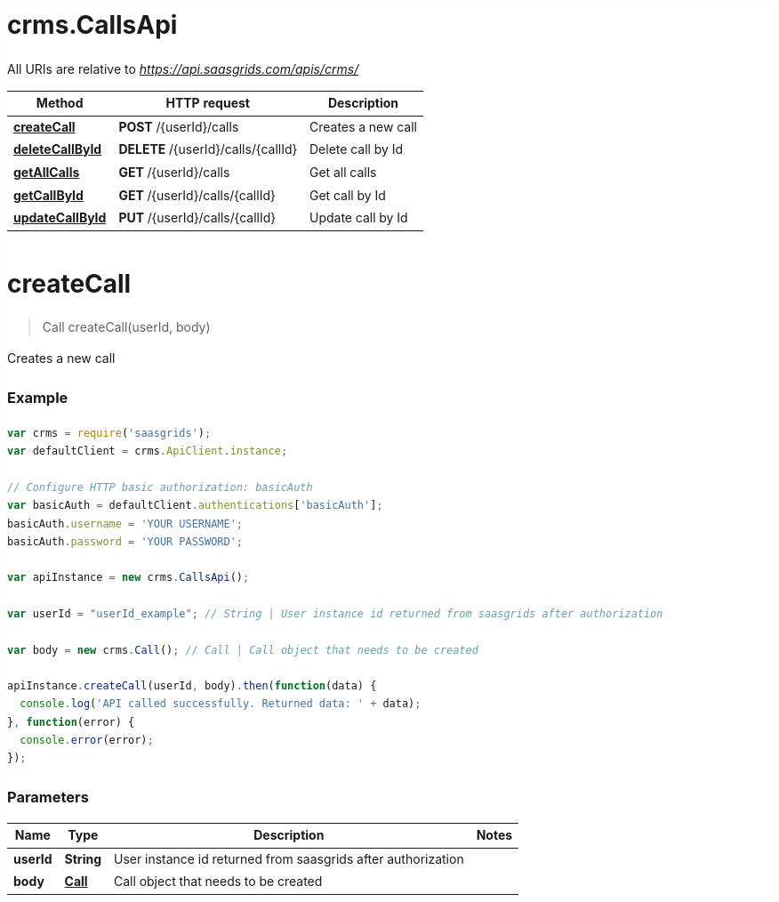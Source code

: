 # crms.CallsApi

All URIs are relative to *https://api.saasgrids.com/apis/crms/*

Method | HTTP request | Description
------------- | ------------- | -------------
[**createCall**](CallsApi.md#createCall) | **POST** /{userId}/calls | Creates a new call
[**deleteCallById**](CallsApi.md#deleteCallById) | **DELETE** /{userId}/calls/{callId} | Delete call by Id
[**getAllCalls**](CallsApi.md#getAllCalls) | **GET** /{userId}/calls | Get all calls
[**getCallById**](CallsApi.md#getCallById) | **GET** /{userId}/calls/{callId} | Get call by Id
[**updateCallById**](CallsApi.md#updateCallById) | **PUT** /{userId}/calls/{callId} | Update call by Id


<a name="createCall"></a>
# **createCall**
> Call createCall(userId, body)

Creates a new call



### Example
```javascript
var crms = require('saasgrids');
var defaultClient = crms.ApiClient.instance;

// Configure HTTP basic authorization: basicAuth
var basicAuth = defaultClient.authentications['basicAuth'];
basicAuth.username = 'YOUR USERNAME';
basicAuth.password = 'YOUR PASSWORD';

var apiInstance = new crms.CallsApi();

var userId = "userId_example"; // String | User instance id returned from saasgrids after authorization

var body = new crms.Call(); // Call | Call object that needs to be created

apiInstance.createCall(userId, body).then(function(data) {
  console.log('API called successfully. Returned data: ' + data);
}, function(error) {
  console.error(error);
});

```

### Parameters

Name | Type | Description  | Notes
------------- | ------------- | ------------- | -------------
 **userId** | **String**| User instance id returned from saasgrids after authorization | 
 **body** | [**Call**](Call.md)| Call object that needs to be created | 
